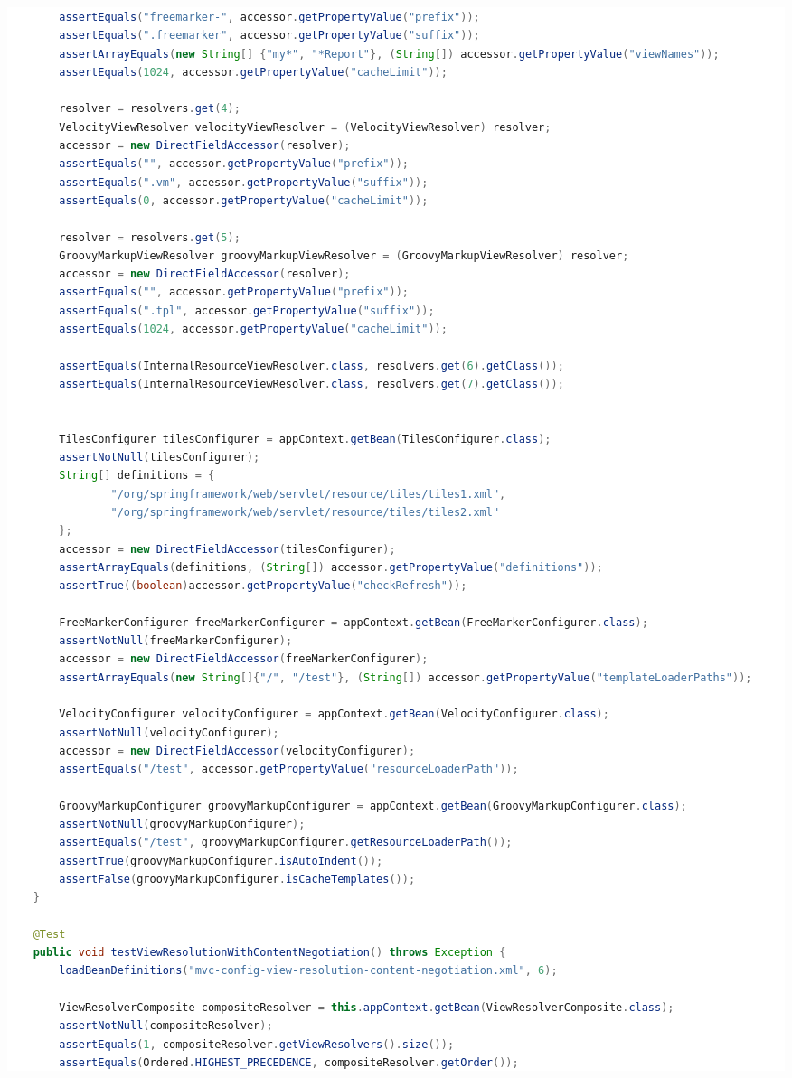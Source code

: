 ```java
		assertEquals("freemarker-", accessor.getPropertyValue("prefix"));
		assertEquals(".freemarker", accessor.getPropertyValue("suffix"));
		assertArrayEquals(new String[] {"my*", "*Report"}, (String[]) accessor.getPropertyValue("viewNames"));
		assertEquals(1024, accessor.getPropertyValue("cacheLimit"));

		resolver = resolvers.get(4);
		VelocityViewResolver velocityViewResolver = (VelocityViewResolver) resolver;
		accessor = new DirectFieldAccessor(resolver);
		assertEquals("", accessor.getPropertyValue("prefix"));
		assertEquals(".vm", accessor.getPropertyValue("suffix"));
		assertEquals(0, accessor.getPropertyValue("cacheLimit"));

		resolver = resolvers.get(5);
		GroovyMarkupViewResolver groovyMarkupViewResolver = (GroovyMarkupViewResolver) resolver;
		accessor = new DirectFieldAccessor(resolver);
		assertEquals("", accessor.getPropertyValue("prefix"));
		assertEquals(".tpl", accessor.getPropertyValue("suffix"));
		assertEquals(1024, accessor.getPropertyValue("cacheLimit"));

		assertEquals(InternalResourceViewResolver.class, resolvers.get(6).getClass());
		assertEquals(InternalResourceViewResolver.class, resolvers.get(7).getClass());


		TilesConfigurer tilesConfigurer = appContext.getBean(TilesConfigurer.class);
		assertNotNull(tilesConfigurer);
		String[] definitions = {
				"/org/springframework/web/servlet/resource/tiles/tiles1.xml",
				"/org/springframework/web/servlet/resource/tiles/tiles2.xml"
		};
		accessor = new DirectFieldAccessor(tilesConfigurer);
		assertArrayEquals(definitions, (String[]) accessor.getPropertyValue("definitions"));
		assertTrue((boolean)accessor.getPropertyValue("checkRefresh"));

		FreeMarkerConfigurer freeMarkerConfigurer = appContext.getBean(FreeMarkerConfigurer.class);
		assertNotNull(freeMarkerConfigurer);
		accessor = new DirectFieldAccessor(freeMarkerConfigurer);
		assertArrayEquals(new String[]{"/", "/test"}, (String[]) accessor.getPropertyValue("templateLoaderPaths"));

		VelocityConfigurer velocityConfigurer = appContext.getBean(VelocityConfigurer.class);
		assertNotNull(velocityConfigurer);
		accessor = new DirectFieldAccessor(velocityConfigurer);
		assertEquals("/test", accessor.getPropertyValue("resourceLoaderPath"));

		GroovyMarkupConfigurer groovyMarkupConfigurer = appContext.getBean(GroovyMarkupConfigurer.class);
		assertNotNull(groovyMarkupConfigurer);
		assertEquals("/test", groovyMarkupConfigurer.getResourceLoaderPath());
		assertTrue(groovyMarkupConfigurer.isAutoIndent());
		assertFalse(groovyMarkupConfigurer.isCacheTemplates());
	}

	@Test
	public void testViewResolutionWithContentNegotiation() throws Exception {
		loadBeanDefinitions("mvc-config-view-resolution-content-negotiation.xml", 6);

		ViewResolverComposite compositeResolver = this.appContext.getBean(ViewResolverComposite.class);
		assertNotNull(compositeResolver);
		assertEquals(1, compositeResolver.getViewResolvers().size());
		assertEquals(Ordered.HIGHEST_PRECEDENCE, compositeResolver.getOrder());

```